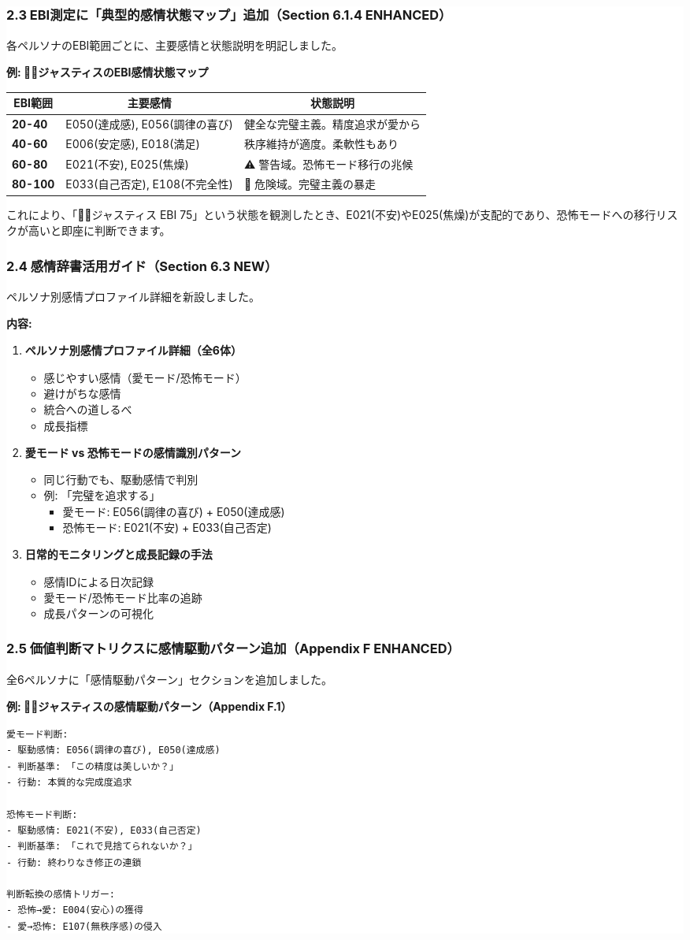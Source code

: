 ### 2.3 EBI測定に「典型的感情状態マップ」追加（Section 6.1.4 ENHANCED）

各ペルソナのEBI範囲ごとに、主要感情と状態説明を明記しました。

**例: 👮‍♂️ジャスティスのEBI感情状態マップ**

| EBI範囲 | 主要感情 | 状態説明 |
|---------|---------|----------|
| **20-40** | E050(達成感), E056(調律の喜び) | 健全な完璧主義。精度追求が愛から |
| **40-60** | E006(安定感), E018(満足) | 秩序維持が適度。柔軟性もあり |
| **60-80** | E021(不安), E025(焦燥) | ⚠️ 警告域。恐怖モード移行の兆候 |
| **80-100** | E033(自己否定), E108(不完全性) | 🚨 危険域。完璧主義の暴走 |

これにより、「👮‍♂️ジャスティス EBI 75」という状態を観測したとき、E021(不安)やE025(焦燥)が支配的であり、恐怖モードへの移行リスクが高いと即座に判断できます。

### 2.4 感情辞書活用ガイド（Section 6.3 NEW）

ペルソナ別感情プロファイル詳細を新設しました。

**内容:**

1. **ペルソナ別感情プロファイル詳細（全6体）**
   - 感じやすい感情（愛モード/恐怖モード）
   - 避けがちな感情
   - 統合への道しるべ
   - 成長指標

2. **愛モード vs 恐怖モードの感情識別パターン**
   - 同じ行動でも、駆動感情で判別
   - 例: 「完璧を追求する」
     - 愛モード: E056(調律の喜び) + E050(達成感)
     - 恐怖モード: E021(不安) + E033(自己否定)

3. **日常的モニタリングと成長記録の手法**
   - 感情IDによる日次記録
   - 愛モード/恐怖モード比率の追跡
   - 成長パターンの可視化

### 2.5 価値判断マトリクスに感情駆動パターン追加（Appendix F ENHANCED）

全6ペルソナに「感情駆動パターン」セクションを追加しました。

**例: 👮‍♂️ジャスティスの感情駆動パターン（Appendix F.1）**

```
愛モード判断:
- 駆動感情: E056(調律の喜び), E050(達成感)
- 判断基準: 「この精度は美しいか？」
- 行動: 本質的な完成度追求

恐怖モード判断:
- 駆動感情: E021(不安), E033(自己否定)
- 判断基準: 「これで見捨てられないか？」
- 行動: 終わりなき修正の連鎖

判断転換の感情トリガー:
- 恐怖→愛: E004(安心)の獲得
- 愛→恐怖: E107(無秩序感)の侵入
```
